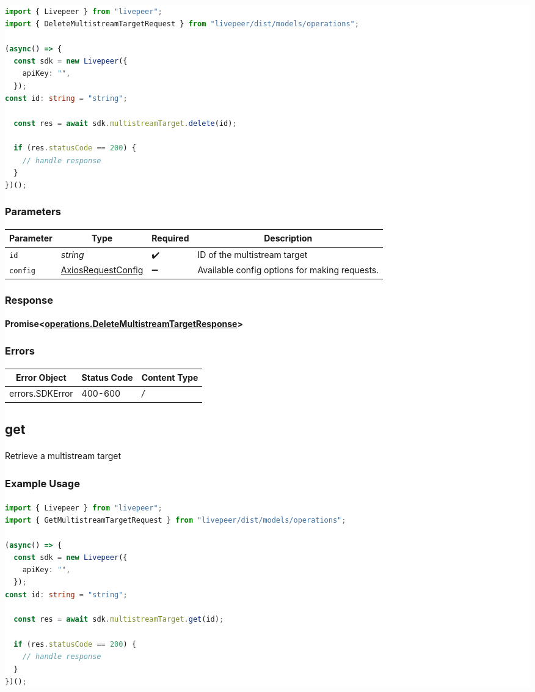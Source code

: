 ```typescript
import { Livepeer } from "livepeer";
import { DeleteMultistreamTargetRequest } from "livepeer/dist/models/operations";

(async() => {
  const sdk = new Livepeer({
    apiKey: "",
  });
const id: string = "string";

  const res = await sdk.multistreamTarget.delete(id);

  if (res.statusCode == 200) {
    // handle response
  }
})();
```

### Parameters

| Parameter                                                    | Type                                                         | Required                                                     | Description                                                  |
| ------------------------------------------------------------ | ------------------------------------------------------------ | ------------------------------------------------------------ | ------------------------------------------------------------ |
| `id`                                                         | *string*                                                     | :heavy_check_mark:                                           | ID of the multistream target                                 |
| `config`                                                     | [AxiosRequestConfig](https://axios-http.com/docs/req_config) | :heavy_minus_sign:                                           | Available config options for making requests.                |


### Response

**Promise<[operations.DeleteMultistreamTargetResponse](../../models/operations/deletemultistreamtargetresponse.md)>**
### Errors

| Error Object    | Status Code     | Content Type    |
| --------------- | --------------- | --------------- |
| errors.SDKError | 400-600         | */*             |

## get

Retrieve a multistream target

### Example Usage

```typescript
import { Livepeer } from "livepeer";
import { GetMultistreamTargetRequest } from "livepeer/dist/models/operations";

(async() => {
  const sdk = new Livepeer({
    apiKey: "",
  });
const id: string = "string";

  const res = await sdk.multistreamTarget.get(id);

  if (res.statusCode == 200) {
    // handle response
  }
})();
```
